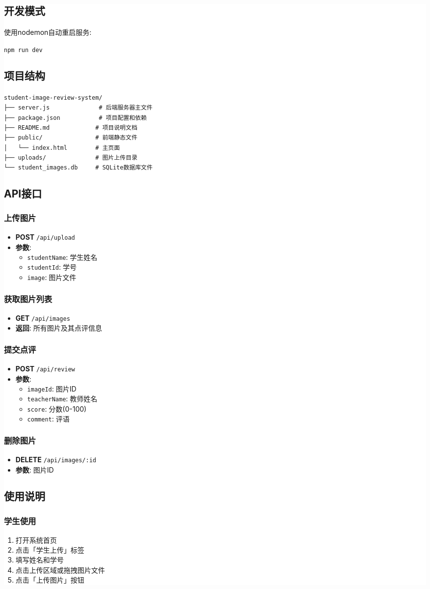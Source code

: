 ## 开发模式

使用nodemon自动重启服务:
```bash
npm run dev
```

## 项目结构

```
student-image-review-system/
├── server.js              # 后端服务器主文件
├── package.json           # 项目配置和依赖
├── README.md             # 项目说明文档
├── public/               # 前端静态文件
│   └── index.html        # 主页面
├── uploads/              # 图片上传目录
└── student_images.db     # SQLite数据库文件
```

## API接口

### 上传图片
- **POST** `/api/upload`
- **参数**: 
  - `studentName`: 学生姓名
  - `studentId`: 学号
  - `image`: 图片文件

### 获取图片列表
- **GET** `/api/images`
- **返回**: 所有图片及其点评信息

### 提交点评
- **POST** `/api/review`
- **参数**:
  - `imageId`: 图片ID
  - `teacherName`: 教师姓名
  - `score`: 分数(0-100)
  - `comment`: 评语

### 删除图片
- **DELETE** `/api/images/:id`
- **参数**: 图片ID

## 使用说明

### 学生使用
1. 打开系统首页
2. 点击「学生上传」标签
3. 填写姓名和学号
4. 点击上传区域或拖拽图片文件
5. 点击「上传图片」按钮
